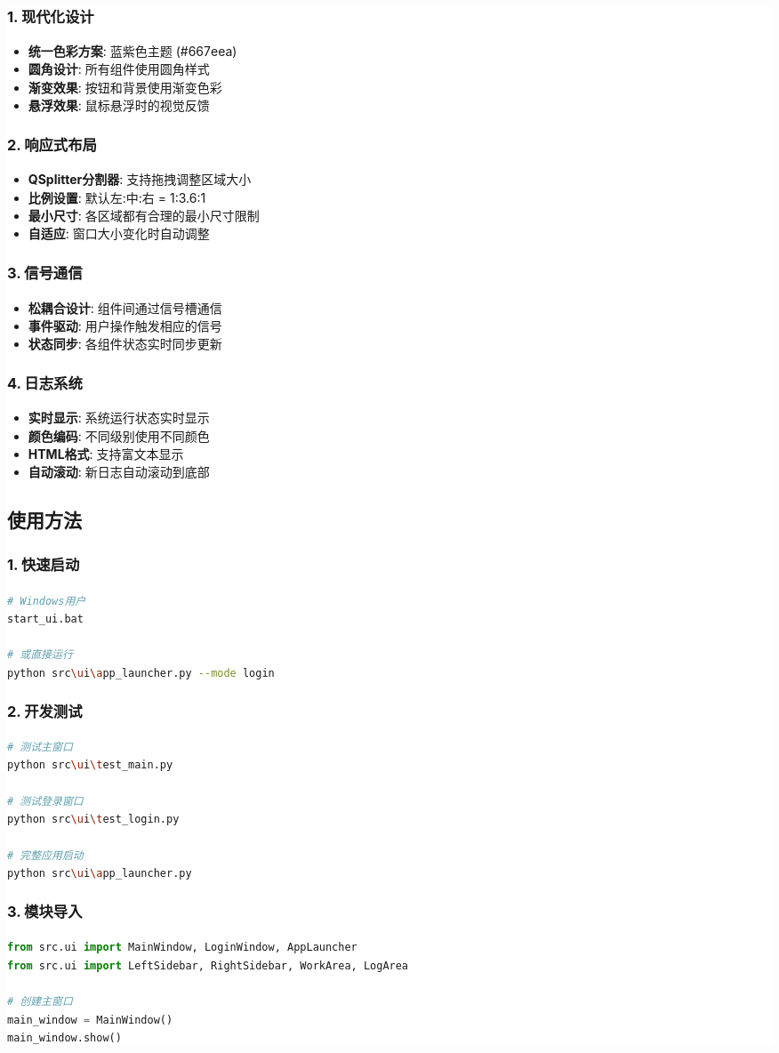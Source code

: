 ### 1. 现代化设计
- **统一色彩方案**: 蓝紫色主题 (#667eea)
- **圆角设计**: 所有组件使用圆角样式
- **渐变效果**: 按钮和背景使用渐变色彩
- **悬浮效果**: 鼠标悬浮时的视觉反馈

### 2. 响应式布局
- **QSplitter分割器**: 支持拖拽调整区域大小
- **比例设置**: 默认左:中:右 = 1:3.6:1
- **最小尺寸**: 各区域都有合理的最小尺寸限制
- **自适应**: 窗口大小变化时自动调整

### 3. 信号通信
- **松耦合设计**: 组件间通过信号槽通信
- **事件驱动**: 用户操作触发相应的信号
- **状态同步**: 各组件状态实时同步更新

### 4. 日志系统
- **实时显示**: 系统运行状态实时显示
- **颜色编码**: 不同级别使用不同颜色
- **HTML格式**: 支持富文本显示
- **自动滚动**: 新日志自动滚动到底部

## 使用方法

### 1. 快速启动
```bash
# Windows用户
start_ui.bat

# 或直接运行
python src\ui\app_launcher.py --mode login
```

### 2. 开发测试
```bash
# 测试主窗口
python src\ui\test_main.py

# 测试登录窗口  
python src\ui\test_login.py

# 完整应用启动
python src\ui\app_launcher.py
```

### 3. 模块导入
```python
from src.ui import MainWindow, LoginWindow, AppLauncher
from src.ui import LeftSidebar, RightSidebar, WorkArea, LogArea

# 创建主窗口
main_window = MainWindow()
main_window.show()
```
